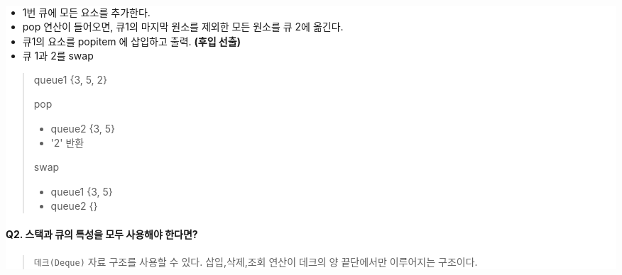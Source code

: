 ```java
```

* 1번 큐에 모든 요소를 추가한다.
* pop 연산이 들어오면, 큐1의 마지막 원소를 제외한 모든 원소를 큐 2에 옮긴다.
* 큐1의 요소를 popitem 에 삽입하고 출력. **(후입 선출)**
* 큐 1과 2를 swap

> queue1 {3, 5, 2}
> 
> pop
> - queue2 {3, 5}
> - '2' 반환
> 
> swap
> - queue1 {3, 5}
> - queue2 {}

#### Q2. 스택과 큐의 특성을 모두 사용해야 한다면?
> `데크(Deque)` 자료 구조를 사용할 수 있다. 삽입,삭제,조회 연산이 데크의 양 끝단에서만 이루어지는 구조이다.
